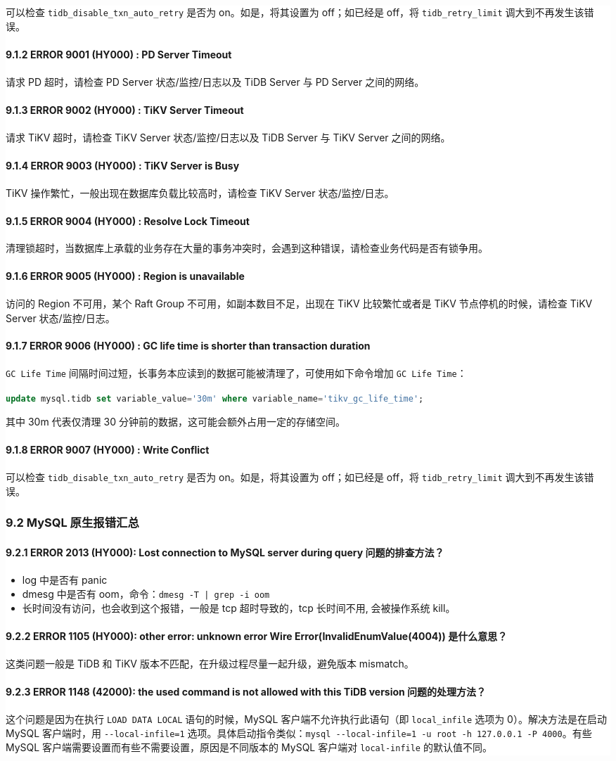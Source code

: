 可以检查 `tidb_disable_txn_auto_retry` 是否为 on。如是，将其设置为 off；如已经是 off，将 `tidb_retry_limit` 调大到不再发生该错误。

#### 9.1.2 ERROR 9001 (HY000) : PD Server Timeout

请求 PD 超时，请检查 PD Server 状态/监控/日志以及 TiDB Server 与 PD Server 之间的网络。

#### 9.1.3 ERROR 9002 (HY000) : TiKV Server Timeout

请求 TiKV 超时，请检查 TiKV Server 状态/监控/日志以及 TiDB Server 与 TiKV Server 之间的网络。

#### 9.1.4 ERROR 9003 (HY000) : TiKV Server is Busy

TiKV 操作繁忙，一般出现在数据库负载比较高时，请检查 TiKV Server 状态/监控/日志。

#### 9.1.5 ERROR 9004 (HY000) : Resolve Lock Timeout

清理锁超时，当数据库上承载的业务存在大量的事务冲突时，会遇到这种错误，请检查业务代码是否有锁争用。

#### 9.1.6 ERROR 9005 (HY000) : Region is unavailable

访问的 Region 不可用，某个 Raft Group 不可用，如副本数目不足，出现在 TiKV 比较繁忙或者是 TiKV 节点停机的时候，请检查 TiKV Server 状态/监控/日志。

#### 9.1.7 ERROR 9006 (HY000) : GC life time is shorter than transaction duration

`GC Life Time` 间隔时间过短，长事务本应读到的数据可能被清理了，可使用如下命令增加 `GC Life Time`：

```sql
update mysql.tidb set variable_value='30m' where variable_name='tikv_gc_life_time';
```

其中 30m 代表仅清理 30 分钟前的数据，这可能会额外占用一定的存储空间。

#### 9.1.8 ERROR 9007 (HY000) : Write Conflict

可以检查 `tidb_disable_txn_auto_retry` 是否为 on。如是，将其设置为 off；如已经是 off，将 `tidb_retry_limit` 调大到不再发生该错误。

### 9.2 MySQL 原生报错汇总

#### 9.2.1 ERROR 2013 (HY000): Lost connection to MySQL server during query 问题的排查方法？

- log 中是否有 panic
- dmesg 中是否有 oom，命令：`dmesg -T | grep -i oom`
- 长时间没有访问，也会收到这个报错，一般是 tcp 超时导致的，tcp 长时间不用, 会被操作系统 kill。

#### 9.2.2 ERROR 1105 (HY000): other error: unknown error Wire Error(InvalidEnumValue(4004)) 是什么意思？

这类问题一般是 TiDB 和 TiKV 版本不匹配，在升级过程尽量一起升级，避免版本 mismatch。

#### 9.2.3 ERROR 1148 (42000): the used command is not allowed with this TiDB version 问题的处理方法？

这个问题是因为在执行 `LOAD DATA LOCAL` 语句的时候，MySQL 客户端不允许执行此语句（即 `local_infile` 选项为 0）。解决方法是在启动 MySQL 客户端时，用 `--local-infile=1` 选项。具体启动指令类似：`mysql --local-infile=1 -u root -h 127.0.0.1 -P 4000`。有些 MySQL 客户端需要设置而有些不需要设置，原因是不同版本的 MySQL 客户端对 `local-infile` 的默认值不同。
